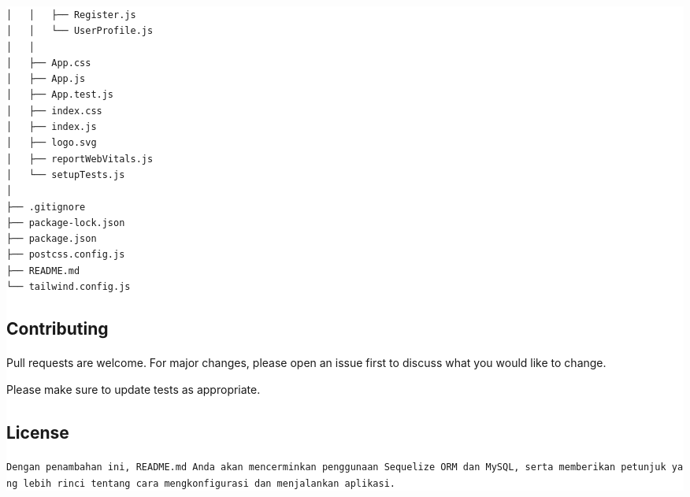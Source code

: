 ```bash
│   │   ├── Register.js
│   │   └── UserProfile.js
│   │
│   ├── App.css
│   ├── App.js
│   ├── App.test.js
│   ├── index.css
│   ├── index.js
│   ├── logo.svg
│   ├── reportWebVitals.js
│   └── setupTests.js
│
├── .gitignore
├── package-lock.json
├── package.json
├── postcss.config.js
├── README.md
└── tailwind.config.js
```

## Contributing

Pull requests are welcome. For major changes, please open an issue first
to discuss what you would like to change.

Please make sure to update tests as appropriate.

## License

```bash
Dengan penambahan ini, README.md Anda akan mencerminkan penggunaan Sequelize ORM dan MySQL, serta memberikan petunjuk yang lebih rinci tentang cara mengkonfigurasi dan menjalankan aplikasi.
```

